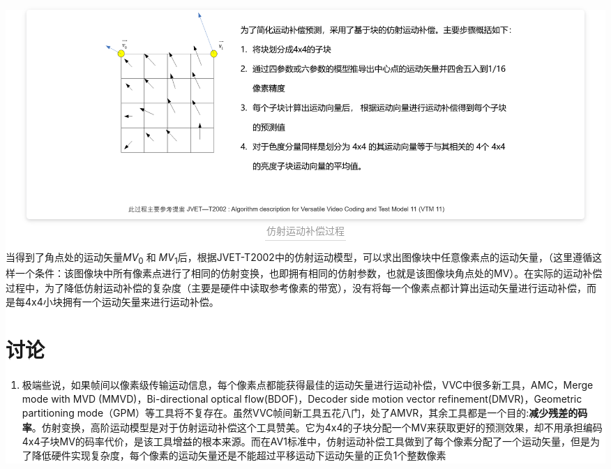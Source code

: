   <center>
    <img style="border-radius: 0.3125em;
    box-shadow: 0 2px 4px 0 rgba(34,36,38,.12),0 2px 10px 0 rgba(34,36,38,.08);" 
    width = "800" height = "300"
    src="img-post/AMC.png" width = "50%" alt=""/>
    <br>
    <div style="color:orange; border-bottom: 1px solid #d9d9d9;
    display: inline-block;
    color: #999;
    padding: 2px;">
    仿射运动补偿过程
  	</div>
  </center>

当得到了角点处的运动矢量$MV_0$ 和 $MV_1$后，根据JVET-T2002中的仿射运动模型，可以求出图像块中任意像素点的运动矢量，（这里遵循这样一个条件：该图像块中所有像素点进行了相同的仿射变换，也即拥有相同的仿射参数，也就是该图像块角点处的MV）。在实际的运动补偿过程中，为了降低仿射运动补偿的复杂度（主要是硬件中读取参考像素的带宽），没有将每一个像素点都计算出运动矢量进行运动补偿，而是每4x4小块拥有一个运动矢量来进行运动补偿。

# 讨论
1. 极端些说，如果帧间以像素级传输运动信息，每个像素点都能获得最佳的运动矢量进行运动补偿，VVC中很多新工具，AMC，Merge mode with MVD (MMVD)，Bi-directional optical flow(BDOF)，Decoder side motion vector refinement(DMVR)，Geometric partitioning mode（GPM）等工具将不复存在。虽然VVC帧间新工具五花八门，处了AMVR，其余工具都是一个目的:__减少残差的码率__。仿射变换，高阶运动模型是对于仿射运动补偿这个工具赞美。它为4x4的子块分配一个MV来获取更好的预测效果，却不用承担编码4x4子块MV的码率代价，是该工具增益的根本来源。而在AV1标准中，仿射运动补偿工具做到了每个像素分配了一个运动矢量，但是为了降低硬件实现复杂度，每个像素的运动矢量还是不能超过平移运动下运动矢量的正负1个整数像素
